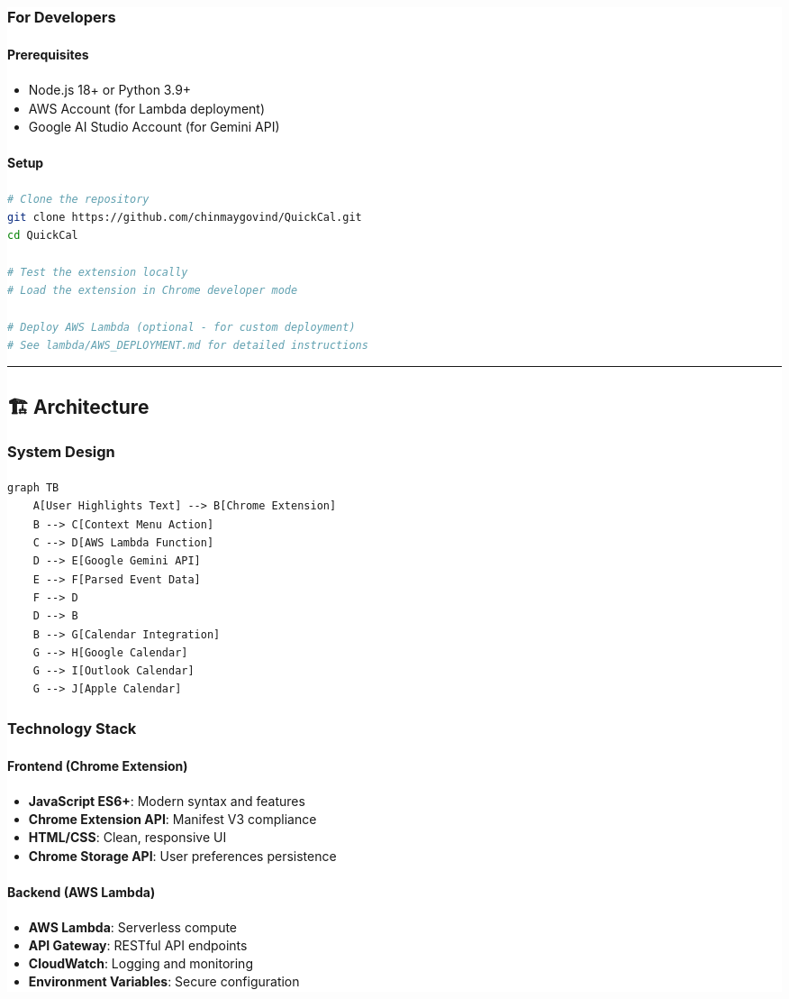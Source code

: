 ### For Developers

#### Prerequisites
- Node.js 18+ or Python 3.9+
- AWS Account (for Lambda deployment)
- Google AI Studio Account (for Gemini API)

#### Setup
```bash
# Clone the repository
git clone https://github.com/chinmaygovind/QuickCal.git
cd QuickCal

# Test the extension locally
# Load the extension in Chrome developer mode

# Deploy AWS Lambda (optional - for custom deployment)
# See lambda/AWS_DEPLOYMENT.md for detailed instructions
```

---

## 🏗️ Architecture

### System Design
```mermaid
graph TB
    A[User Highlights Text] --> B[Chrome Extension]
    B --> C[Context Menu Action]
    C --> D[AWS Lambda Function]
    D --> E[Google Gemini API]
    E --> F[Parsed Event Data]
    F --> D
    D --> B
    B --> G[Calendar Integration]
    G --> H[Google Calendar]
    G --> I[Outlook Calendar]
    G --> J[Apple Calendar]
```

### Technology Stack

#### Frontend (Chrome Extension)
- **JavaScript ES6+**: Modern syntax and features
- **Chrome Extension API**: Manifest V3 compliance
- **HTML/CSS**: Clean, responsive UI
- **Chrome Storage API**: User preferences persistence

#### Backend (AWS Lambda)
- **AWS Lambda**: Serverless compute
- **API Gateway**: RESTful API endpoints
- **CloudWatch**: Logging and monitoring
- **Environment Variables**: Secure configuration
